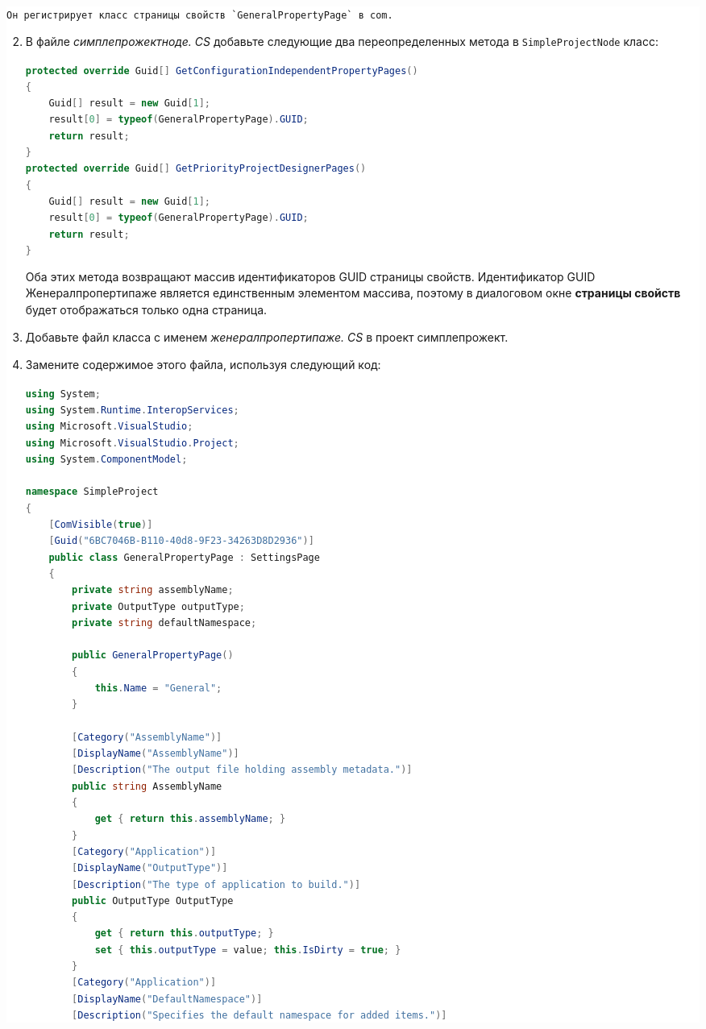     Он регистрирует класс страницы свойств `GeneralPropertyPage` в com.

2. В файле *симплепрожектноде. CS* добавьте следующие два переопределенных метода в `SimpleProjectNode` класс:

    ```csharp
    protected override Guid[] GetConfigurationIndependentPropertyPages()
    {
        Guid[] result = new Guid[1];
        result[0] = typeof(GeneralPropertyPage).GUID;
        return result;
    }
    protected override Guid[] GetPriorityProjectDesignerPages()
    {
        Guid[] result = new Guid[1];
        result[0] = typeof(GeneralPropertyPage).GUID;
        return result;
    }
    ```

    Оба этих метода возвращают массив идентификаторов GUID страницы свойств. Идентификатор GUID Женералпропертипаже является единственным элементом массива, поэтому в диалоговом окне **страницы свойств** будет отображаться только одна страница.

3. Добавьте файл класса с именем *женералпропертипаже. CS* в проект симплепрожект.

4. Замените содержимое этого файла, используя следующий код:

    ```csharp
    using System;
    using System.Runtime.InteropServices;
    using Microsoft.VisualStudio;
    using Microsoft.VisualStudio.Project;
    using System.ComponentModel;

    namespace SimpleProject
    {
        [ComVisible(true)]
        [Guid("6BC7046B-B110-40d8-9F23-34263D8D2936")]
        public class GeneralPropertyPage : SettingsPage
        {
            private string assemblyName;
            private OutputType outputType;
            private string defaultNamespace;

            public GeneralPropertyPage()
            {
                this.Name = "General";
            }

            [Category("AssemblyName")]
            [DisplayName("AssemblyName")]
            [Description("The output file holding assembly metadata.")]
            public string AssemblyName
            {
                get { return this.assemblyName; }
            }
            [Category("Application")]
            [DisplayName("OutputType")]
            [Description("The type of application to build.")]
            public OutputType OutputType
            {
                get { return this.outputType; }
                set { this.outputType = value; this.IsDirty = true; }
            }
            [Category("Application")]
            [DisplayName("DefaultNamespace")]
            [Description("Specifies the default namespace for added items.")]